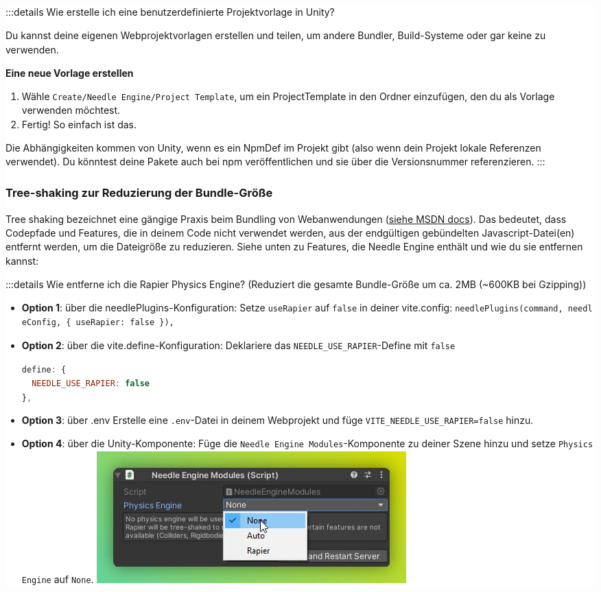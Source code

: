 :::details Wie erstelle ich eine benutzerdefinierte Projektvorlage in Unity?

Du kannst deine eigenen Webprojektvorlagen erstellen und teilen, um andere Bundler, Build-Systeme oder gar keine zu verwenden.

**Eine neue Vorlage erstellen**
1. Wähle `Create/Needle Engine/Project Template`, um ein ProjectTemplate in den Ordner einzufügen, den du als Vorlage verwenden möchtest.
2. Fertig! So einfach ist das.

Die Abhängigkeiten kommen von Unity, wenn es ein NpmDef im Projekt gibt (also wenn dein Projekt lokale Referenzen verwendet). Du könntest deine Pakete auch bei npm veröffentlichen und sie über die Versionsnummer referenzieren.
:::

### Tree-shaking zur Reduzierung der Bundle-Größe

Tree shaking bezeichnet eine gängige Praxis beim Bundling von Webanwendungen ([siehe MSDN docs](https://developer.mozilla.org/en-US/docs/Glossary/Tree_shaking)). Das bedeutet, dass Codepfade und Features, die in deinem Code nicht verwendet werden, aus der endgültigen gebündelten Javascript-Datei(en) entfernt werden, um die Dateigröße zu reduzieren. Siehe unten zu Features, die Needle Engine enthält und wie du sie entfernen kannst:

:::details Wie entferne ich die Rapier Physics Engine? (Reduziert die gesamte Bundle-Größe um ca. 2MB (~600KB bei Gzipping))

- **Option 1**: über die needlePlugins-Konfiguration:
  Setze `useRapier` auf `false` in deiner vite.config: `needlePlugins(command, needleConfig, { useRapier: false }),`

- **Option 2**: über die vite.define-Konfiguration:
  Deklariere das `NEEDLE_USE_RAPIER`-Define mit `false`
  ```js
  define: {
    NEEDLE_USE_RAPIER: false
  },
  ```

- **Option 3**: über .env
  Erstelle eine `.env`-Datei in deinem Webprojekt und füge `VITE_NEEDLE_USE_RAPIER=false` hinzu.

- **Option 4**: über die Unity-Komponente:
  Füge die `Needle Engine Modules`-Komponente zu deiner Szene hinzu und setze `Physics Engine` auf `None`.
  ![](/imgs/unity-needle-engine-modules-physics.jpg)
